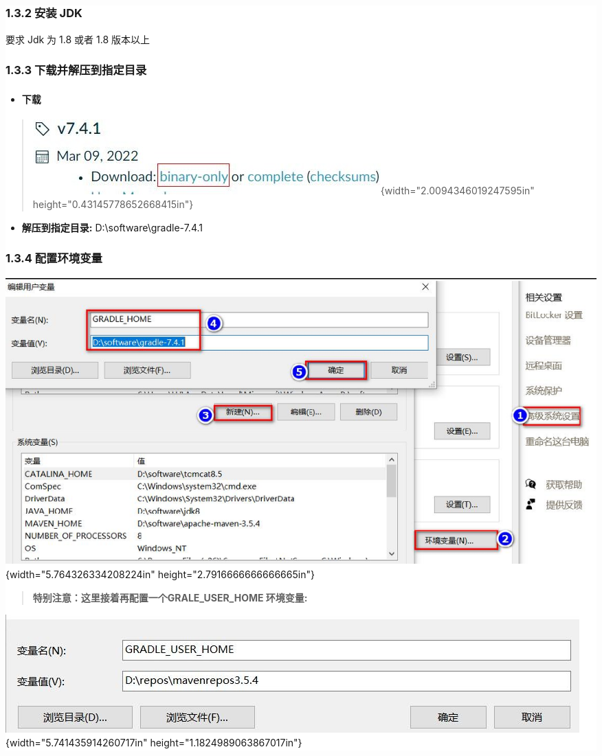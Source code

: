 ### 1.3.2 安装 JDK

要求 Jdk 为 1.8 或者 1.8 版本以上

### 1.3.3 下载并解压到指定目录

-   #### 下载

> ![](./media/image5.jpeg){width="2.0094346019247595in"
> height="0.43145778652668415in"}

-   **解压到指定目录:** D:\\software\\gradle-7.4.1

### 1.3.4 配置环境变量

![](./media/image6.png){width="5.764326334208224in"
height="2.7916666666666665in"}

> **特别注意：这里接着再配置一个GRALE_USER_HOME 环境变量:**

![](./media/image7.jpeg){width="5.741435914260717in"
height="1.1824989063867017in"}
